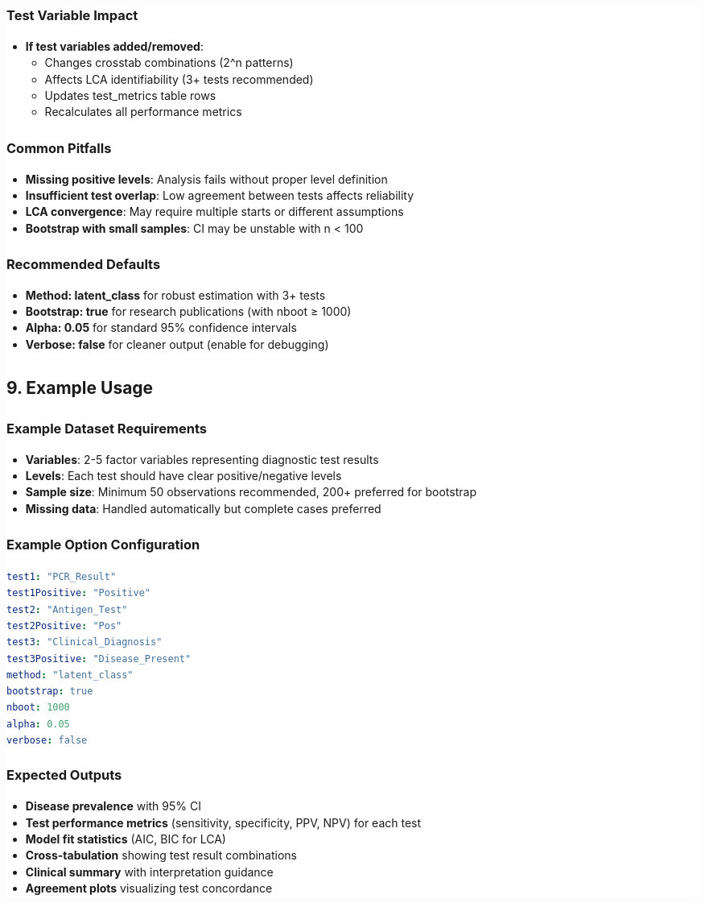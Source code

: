 ### Test Variable Impact

- **If test variables added/removed**:
  - Changes crosstab combinations (2^n patterns)
  - Affects LCA identifiability (3+ tests recommended)
  - Updates test_metrics table rows
  - Recalculates all performance metrics

### Common Pitfalls

- **Missing positive levels**: Analysis fails without proper level definition
- **Insufficient test overlap**: Low agreement between tests affects reliability
- **LCA convergence**: May require multiple starts or different assumptions
- **Bootstrap with small samples**: CI may be unstable with n < 100

### Recommended Defaults

- **Method: latent_class** for robust estimation with 3+ tests
- **Bootstrap: true** for research publications (with nboot ≥ 1000)  
- **Alpha: 0.05** for standard 95% confidence intervals
- **Verbose: false** for cleaner output (enable for debugging)

## 9. Example Usage

### Example Dataset Requirements

- **Variables**: 2-5 factor variables representing diagnostic test results
- **Levels**: Each test should have clear positive/negative levels
- **Sample size**: Minimum 50 observations recommended, 200+ preferred for bootstrap
- **Missing data**: Handled automatically but complete cases preferred

### Example Option Configuration

```yaml
test1: "PCR_Result"
test1Positive: "Positive"
test2: "Antigen_Test"  
test2Positive: "Pos"
test3: "Clinical_Diagnosis"
test3Positive: "Disease_Present"
method: "latent_class"
bootstrap: true
nboot: 1000
alpha: 0.05
verbose: false
```

### Expected Outputs

- **Disease prevalence** with 95% CI
- **Test performance metrics** (sensitivity, specificity, PPV, NPV) for each test
- **Model fit statistics** (AIC, BIC for LCA)
- **Cross-tabulation** showing test result combinations
- **Clinical summary** with interpretation guidance
- **Agreement plots** visualizing test concordance
